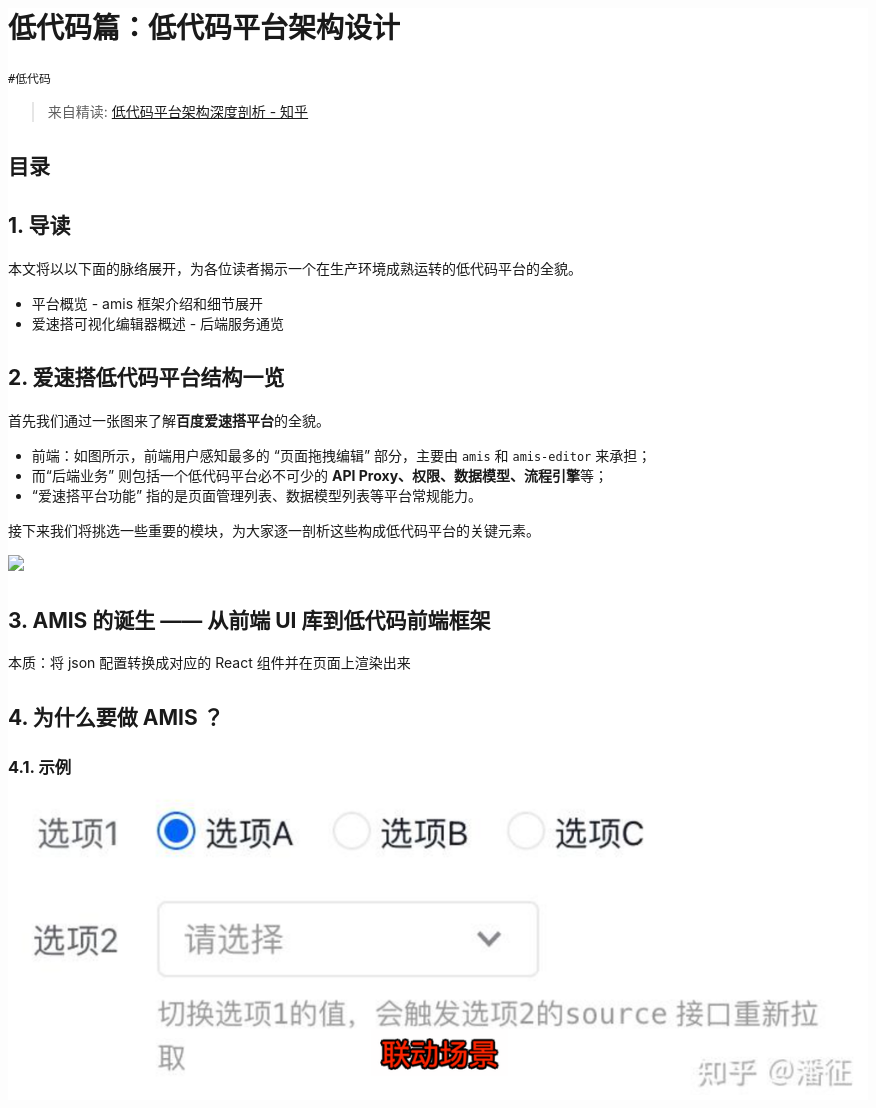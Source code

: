
# 低代码篇：低代码平台架构设计


`#低代码` 

> 来自精读: [低代码平台架构深度剖析 - 知乎](https://zhuanlan.zhihu.com/p/522822327)


## 目录

 ## 1. 导读 

本文将以以下面的脉络展开，为各位读者揭示一个在生产环境成熟运转的低代码平台的全貌。
- 平台概览 - amis 框架介绍和细节展开 
- 爱速搭可视化编辑器概述 - 后端服务通览 

## 2. 爱速搭低代码平台结构一览

首先我们通过一张图来了解**百度爱速搭平台**的全貌。
- 前端：如图所示，前端用户感知最多的 “页面拖拽编辑” 部分，主要由 `amis` 和 `amis-editor` 来承担；
- 而“后端业务” 则包括一个低代码平台必不可少的 **API Proxy、权限、数据模型、流程引擎**等；
- “爱速搭平台功能” 指的是页面管理列表、数据模型列表等平台常规能力。

接下来我们将挑选一些重要的模块，为大家逐一剖析这些构成低代码平台的关键元素。

![](https://cdn.nlark.com/yuque/0/2024/jpeg/687303/1730857022740-dd072d8c-7ac6-4e63-b270-b1fddc49388c.jpeg)

## 3. AMIS 的诞生 —— 从前端 UI 库到低代码前端框架

本质：将 json 配置转换成对应的 React 组件并在页面上渲染出来

## 4. 为什么要做 AMIS ？

### 4.1. 示例

![图片&文件](./files/20241106-11.png)
